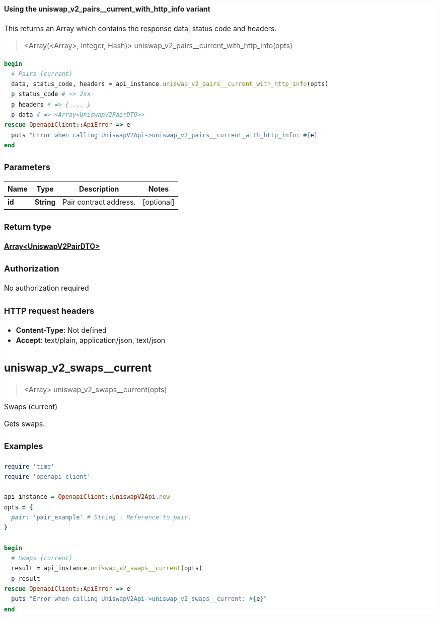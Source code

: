 #### Using the uniswap_v2_pairs__current_with_http_info variant

This returns an Array which contains the response data, status code and headers.

> <Array(<Array<UniswapV2PairDTO>>, Integer, Hash)> uniswap_v2_pairs__current_with_http_info(opts)

```ruby
begin
  # Pairs (current)
  data, status_code, headers = api_instance.uniswap_v2_pairs__current_with_http_info(opts)
  p status_code # => 2xx
  p headers # => { ... }
  p data # => <Array<UniswapV2PairDTO>>
rescue OpenapiClient::ApiError => e
  puts "Error when calling UniswapV2Api->uniswap_v2_pairs__current_with_http_info: #{e}"
end
```

### Parameters

| Name | Type | Description | Notes |
| ---- | ---- | ----------- | ----- |
| **id** | **String** | Pair contract address. | [optional] |

### Return type

[**Array&lt;UniswapV2PairDTO&gt;**](UniswapV2PairDTO.md)

### Authorization

No authorization required

### HTTP request headers

- **Content-Type**: Not defined
- **Accept**: text/plain, application/json, text/json


## uniswap_v2_swaps__current

> <Array<UniswapV2SwapDTO>> uniswap_v2_swaps__current(opts)

Swaps (current)

Gets swaps.

### Examples

```ruby
require 'time'
require 'openapi_client'

api_instance = OpenapiClient::UniswapV2Api.new
opts = {
  pair: 'pair_example' # String | Reference to pair.
}

begin
  # Swaps (current)
  result = api_instance.uniswap_v2_swaps__current(opts)
  p result
rescue OpenapiClient::ApiError => e
  puts "Error when calling UniswapV2Api->uniswap_v2_swaps__current: #{e}"
end
```
